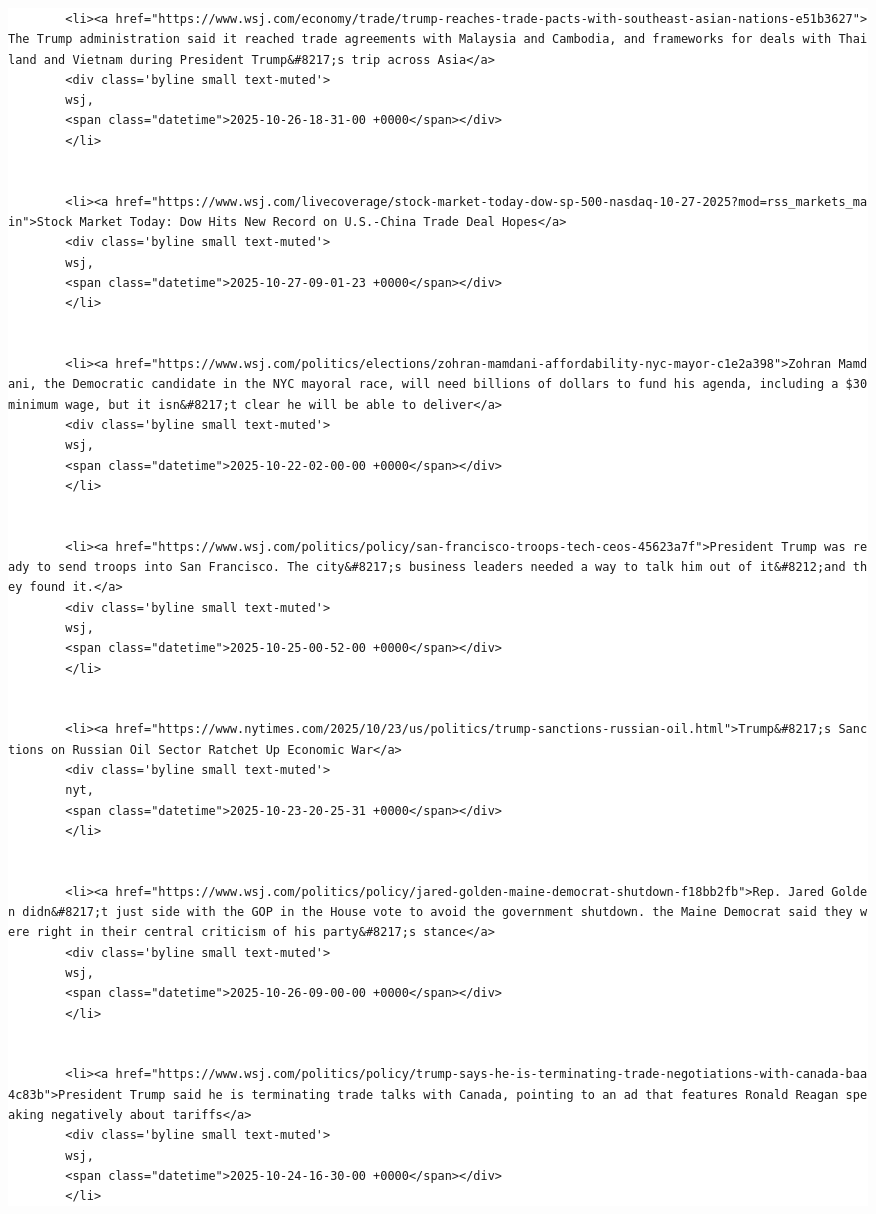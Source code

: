             <li><a href="https://www.wsj.com/economy/trade/trump-reaches-trade-pacts-with-southeast-asian-nations-e51b3627">The Trump administration said it reached trade agreements with Malaysia and Cambodia, and frameworks for deals with Thailand and Vietnam during President Trump&#8217;s trip across Asia</a>
            <div class='byline small text-muted'>
            wsj, 
            <span class="datetime">2025-10-26-18-31-00 +0000</span></div>
            </li>
        

            <li><a href="https://www.wsj.com/livecoverage/stock-market-today-dow-sp-500-nasdaq-10-27-2025?mod=rss_markets_main">Stock Market Today: Dow Hits New Record on U.S.-China Trade Deal Hopes</a>
            <div class='byline small text-muted'>
            wsj, 
            <span class="datetime">2025-10-27-09-01-23 +0000</span></div>
            </li>
        

            <li><a href="https://www.wsj.com/politics/elections/zohran-mamdani-affordability-nyc-mayor-c1e2a398">Zohran Mamdani, the Democratic candidate in the NYC mayoral race, will need billions of dollars to fund his agenda, including a $30 minimum wage, but it isn&#8217;t clear he will be able to deliver</a>
            <div class='byline small text-muted'>
            wsj, 
            <span class="datetime">2025-10-22-02-00-00 +0000</span></div>
            </li>
        

            <li><a href="https://www.wsj.com/politics/policy/san-francisco-troops-tech-ceos-45623a7f">President Trump was ready to send troops into San Francisco. The city&#8217;s business leaders needed a way to talk him out of it&#8212;and they found it.</a>
            <div class='byline small text-muted'>
            wsj, 
            <span class="datetime">2025-10-25-00-52-00 +0000</span></div>
            </li>
        

            <li><a href="https://www.nytimes.com/2025/10/23/us/politics/trump-sanctions-russian-oil.html">Trump&#8217;s Sanctions on Russian Oil Sector Ratchet Up Economic War</a>
            <div class='byline small text-muted'>
            nyt, 
            <span class="datetime">2025-10-23-20-25-31 +0000</span></div>
            </li>
        

            <li><a href="https://www.wsj.com/politics/policy/jared-golden-maine-democrat-shutdown-f18bb2fb">Rep. Jared Golden didn&#8217;t just side with the GOP in the House vote to avoid the government shutdown. the Maine Democrat said they were right in their central criticism of his party&#8217;s stance</a>
            <div class='byline small text-muted'>
            wsj, 
            <span class="datetime">2025-10-26-09-00-00 +0000</span></div>
            </li>
        

            <li><a href="https://www.wsj.com/politics/policy/trump-says-he-is-terminating-trade-negotiations-with-canada-baa4c83b">President Trump said he is terminating trade talks with Canada, pointing to an ad that features Ronald Reagan speaking negatively about tariffs</a>
            <div class='byline small text-muted'>
            wsj, 
            <span class="datetime">2025-10-24-16-30-00 +0000</span></div>
            </li>
        
